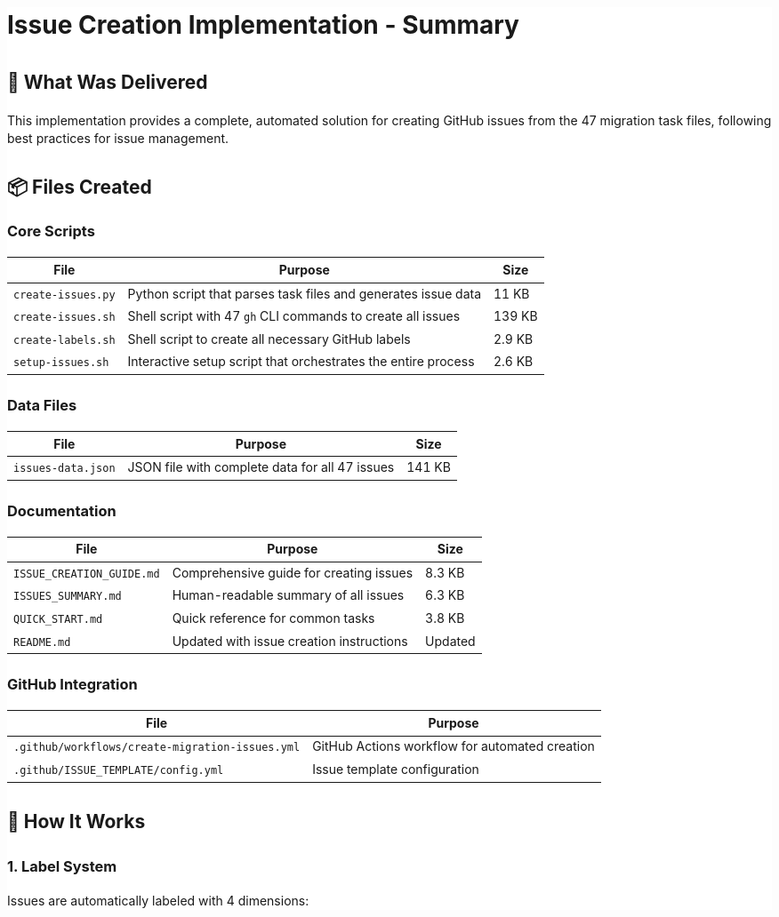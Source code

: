 # Issue Creation Implementation - Summary

## 🎯 What Was Delivered

This implementation provides a complete, automated solution for creating GitHub issues from the 47 migration task files, following best practices for issue management.

## 📦 Files Created

### Core Scripts
| File | Purpose | Size |
|------|---------|------|
| `create-issues.py` | Python script that parses task files and generates issue data | 11 KB |
| `create-issues.sh` | Shell script with 47 `gh` CLI commands to create all issues | 139 KB |
| `create-labels.sh` | Shell script to create all necessary GitHub labels | 2.9 KB |
| `setup-issues.sh` | Interactive setup script that orchestrates the entire process | 2.6 KB |

### Data Files
| File | Purpose | Size |
|------|---------|------|
| `issues-data.json` | JSON file with complete data for all 47 issues | 141 KB |

### Documentation
| File | Purpose | Size |
|------|---------|------|
| `ISSUE_CREATION_GUIDE.md` | Comprehensive guide for creating issues | 8.3 KB |
| `ISSUES_SUMMARY.md` | Human-readable summary of all issues | 6.3 KB |
| `QUICK_START.md` | Quick reference for common tasks | 3.8 KB |
| `README.md` | Updated with issue creation instructions | Updated |

### GitHub Integration
| File | Purpose |
|------|---------|
| `.github/workflows/create-migration-issues.yml` | GitHub Actions workflow for automated creation |
| `.github/ISSUE_TEMPLATE/config.yml` | Issue template configuration |

## 🚀 How It Works

### 1. Label System
Issues are automatically labeled with 4 dimensions:
